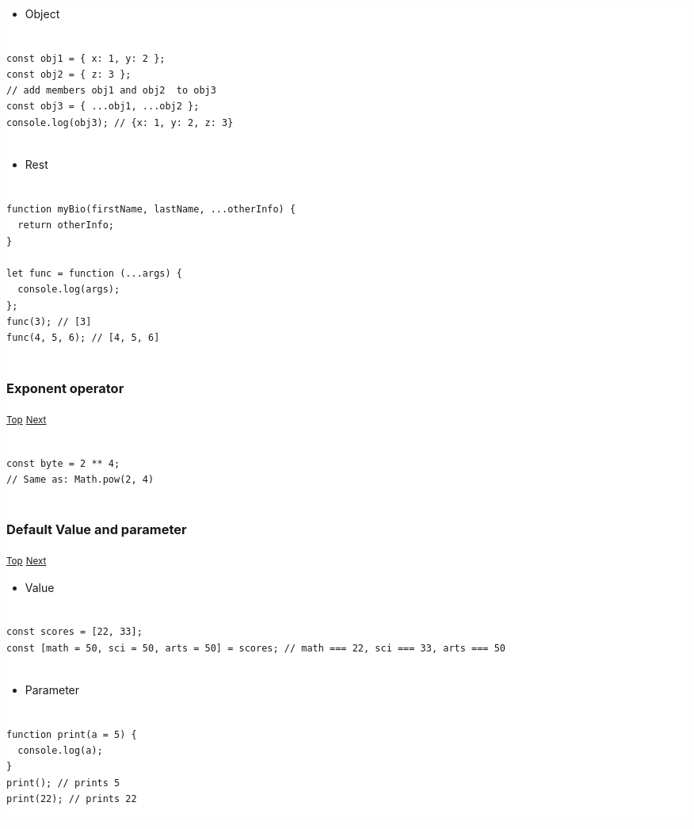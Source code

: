 - Object
 
```
 
const obj1 = { x: 1, y: 2 };
const obj2 = { z: 3 };
// add members obj1 and obj2  to obj3
const obj3 = { ...obj1, ...obj2 };
console.log(obj3); // {x: 1, y: 2, z: 3}
 
```
 
- Rest
 
```
 
function myBio(firstName, lastName, ...otherInfo) {
  return otherInfo;
}
 
let func = function (...args) {
  console.log(args);
};
func(3); // [3]
func(4, 5, 6); // [4, 5, 6]
 
```
 
### Exponent operator
 
<small><a href="#javascript-tutorial">Top</a></small>
<small><a href="#default-value-and-parameter">Next</a></small>
 
```
 
const byte = 2 ** 4;
// Same as: Math.pow(2, 4)
 
```
 
### Default Value and parameter
 
<small><a href="#javascript-tutorial">Top</a></small>
<small><a href="#arrow-function">Next</a></small>
 
- Value
 
```
 
const scores = [22, 33];
const [math = 50, sci = 50, arts = 50] = scores; // math === 22, sci === 33, arts === 50
 
```
 
- Parameter
 
```
 
function print(a = 5) {
  console.log(a);
}
print(); // prints 5
print(22); // prints 22
 
```
 